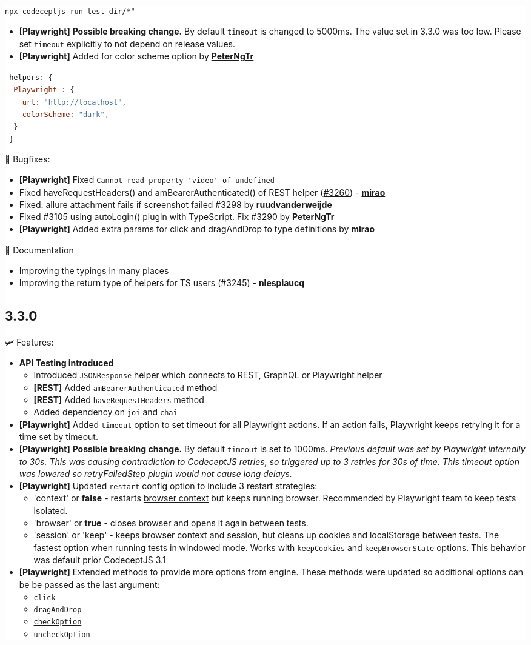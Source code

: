 ```
npx codeceptjs run test-dir/*"
```

* **[Playwright]** **Possible breaking change.** By default `timeout` is changed to 5000ms. The value set in 3.3.0 was too low. Please set `timeout` explicitly to not depend on release values.
* **[Playwright]** Added for color scheme option by **[PeterNgTr](https://github.com/PeterNgTr)**

```js
 helpers: {
  Playwright : {
    url: "http://localhost",
    colorScheme: "dark",
  }
 }
```


🐛 Bugfixes:

* **[Playwright]** Fixed `Cannot read property 'video' of undefined`
* Fixed haveRequestHeaders() and amBearerAuthenticated() of REST helper ([#3260](https://github.com/codeceptjs/CodeceptJS/issues/3260)) - **[mirao](https://github.com/mirao)**
* Fixed: allure attachment fails if screenshot failed [#3298](https://github.com/codeceptjs/CodeceptJS/issues/3298) by **[ruudvanderweijde](https://github.com/ruudvanderweijde)** 
* Fixed [#3105](https://github.com/codeceptjs/CodeceptJS/issues/3105) using autoLogin() plugin with TypeScript. Fix [#3290](https://github.com/codeceptjs/CodeceptJS/issues/3290) by **[PeterNgTr](https://github.com/PeterNgTr)** 
* **[Playwright]** Added extra params for click and dragAndDrop to type definitions by **[mirao](https://github.com/mirao)**


📖 Documentation
* Improving the typings in many places
* Improving the return type of helpers for TS users ([#3245](https://github.com/codeceptjs/CodeceptJS/issues/3245)) - **[nlespiaucq](https://github.com/nlespiaucq)**

## 3.3.0

🛩️ Features:

* [**API Testing introduced**](/api)
  * Introduced [`JSONResponse`](/helpers/JSONResponse) helper which connects to REST, GraphQL or Playwright helper
  * **[REST]** Added `amBearerAuthenticated` method
  * **[REST]** Added `haveRequestHeaders` method
  * Added dependency on `joi` and `chai`
* **[Playwright]** Added `timeout` option to set [timeout](https://playwright.dev/docs/api/class-page#page-set-default-timeout) for all Playwright actions. If an action fails, Playwright keeps retrying it for a time set by timeout.
* **[Playwright]** **Possible breaking change.** By default `timeout` is set to 1000ms. *Previous default was set by Playwright internally to 30s. This was causing contradiction to CodeceptJS retries, so triggered up to 3 retries for 30s of time. This timeout option was lowered so retryFailedStep plugin would not cause long delays.*
* **[Playwright]** Updated `restart` config option to include 3 restart strategies:
  * 'context' or **false** - restarts [browser context](https://playwright.dev/docs/api/class-browsercontext) but keeps running browser. Recommended by Playwright team to keep tests isolated.
  * 'browser' or **true** - closes browser and opens it again between tests.
  * 'session' or 'keep' - keeps browser context and session, but cleans up cookies and localStorage between tests. The fastest option when running tests in windowed mode. Works with `keepCookies` and `keepBrowserState` options. This behavior was default prior CodeceptJS 3.1
* **[Playwright]** Extended methods to provide more options from engine. These methods were updated so additional options can be be passed as the last argument:
  * [`click`](/helpers/Playwright#click)
  * [`dragAndDrop`](/helpers/Playwright#dragAndDrop)
  * [`checkOption`](/helpers/Playwright#checkOption)
  * [`uncheckOption`](/helpers/Playwright#uncheckOption)

